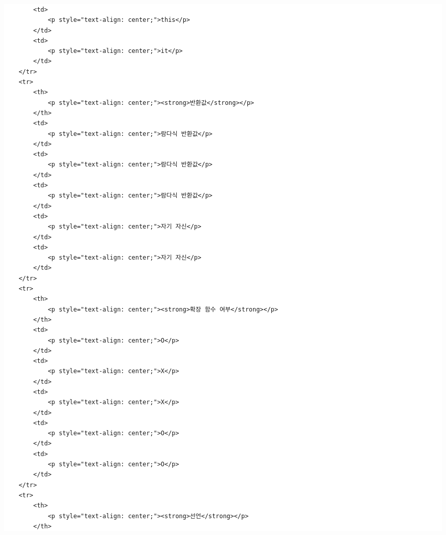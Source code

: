             <td>
                <p style="text-align: center;">this</p>
            </td>
            <td>
                <p style="text-align: center;">it</p>
            </td>
        </tr>
        <tr>
            <th>
                <p style="text-align: center;"><strong>반환값</strong></p>
            </th>
            <td>
                <p style="text-align: center;">람다식 반환값</p>
            </td>
            <td>
                <p style="text-align: center;">람다식 반환값</p>
            </td>
            <td>
                <p style="text-align: center;">람다식 반환값</p>
            </td>
            <td>
                <p style="text-align: center;">자기 자신</p>
            </td>
            <td>
                <p style="text-align: center;">자기 자신</p>
            </td>
        </tr>
        <tr>
            <th>
                <p style="text-align: center;"><strong>확장 함수 여부</strong></p>
            </th>
            <td>
                <p style="text-align: center;">O</p>
            </td>
            <td>
                <p style="text-align: center;">X</p>
            </td>
            <td>
                <p style="text-align: center;">X</p>
            </td>
            <td>
                <p style="text-align: center;">O</p>
            </td>
            <td>
                <p style="text-align: center;">O</p>
            </td>
        </tr>
        <tr>
            <th>
                <p style="text-align: center;"><strong>선언</strong></p>
            </th>
<td markdown="block">
